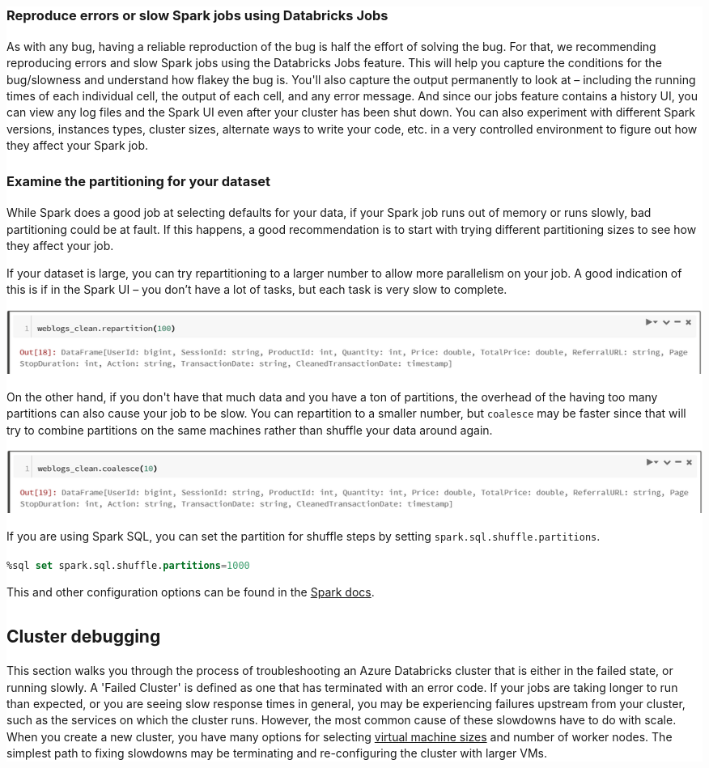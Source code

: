### Reproduce errors or slow Spark jobs using Databricks Jobs

As with any bug, having a reliable reproduction of the bug is half the effort of solving the bug. For that, we recommending reproducing errors and slow Spark jobs using the Databricks Jobs feature. This will help you capture the conditions for the bug/slowness and understand how flakey the bug is. You'll also capture the output permanently to look at – including the running times of each individual cell, the output of each cell, and any error message. And since our jobs feature contains a history UI, you can view any log files and the Spark UI even after your cluster has been shut down. You can also experiment with different Spark versions, instances types, cluster sizes, alternate ways to write your code, etc. in a very controlled environment to figure out how they affect your Spark job.

### Examine the partitioning for your dataset

While Spark does a good job at selecting defaults for your data, if your Spark job runs out of memory or runs slowly, bad partitioning could be at fault. If this happens, a good recommendation is to start with trying different partitioning sizes to see how they affect your job.

If your dataset is large, you can try repartitioning to a larger number to allow more parallelism on your job. A good indication of this is if in the Spark UI – you don’t have a lot of tasks, but each task is very slow to complete.

![Examining Dataset partitions in a Spark job](media/repartition.png 'Repartition')

On the other hand, if you don't have that much data and you have a ton of partitions, the overhead of the having too many partitions can also cause your job to be slow. You can repartition to a smaller number, but `coalesce` may be faster since that will try to combine partitions on the same machines rather than shuffle your data around again.

![Using coalesce() can be faster than repartition()](media/coalesce.png 'Coalesce')

If you are using Spark SQL, you can set the partition for shuffle steps by setting `spark.sql.shuffle.partitions`.

```sql
%sql set spark.sql.shuffle.partitions=1000
```

This and other configuration options can be found in the [Spark docs](http://spark.apache.org/docs/latest/sql-programming-guide.html#other-configuration-options).

## Cluster debugging

This section walks you through the process of troubleshooting an Azure Databricks cluster that is either in the failed state, or running slowly. A 'Failed Cluster' is defined as one that has terminated with an error code. If your jobs are taking longer to run than expected, or you are seeing slow response times in general, you may be experiencing failures upstream from your cluster, such as the services on which the cluster runs. However, the most common cause of these slowdowns have to do with scale. When you create a new cluster, you have many options for selecting [virtual machine sizes](https://docs.microsoft.com/azure/virtual-machines/linux/sizes) and number of worker nodes. The simplest path to fixing slowdowns may be terminating and re-configuring the cluster with larger VMs.
